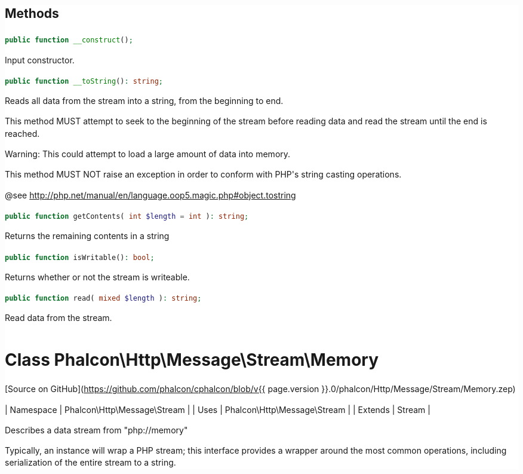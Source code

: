 ## Methods

```php
public function __construct();
```
Input constructor.


```php
public function __toString(): string;
```
Reads all data from the stream into a string, from the beginning to end.

This method MUST attempt to seek to the beginning of the stream before
reading data and read the stream until the end is reached.

Warning: This could attempt to load a large amount of data into memory.

This method MUST NOT raise an exception in order to conform with PHP's
string casting operations.

@see http://php.net/manual/en/language.oop5.magic.php#object.tostring


```php
public function getContents( int $length = int ): string;
```
Returns the remaining contents in a string


```php
public function isWritable(): bool;
```
Returns whether or not the stream is writeable.


```php
public function read( mixed $length ): string;
```
Read data from the stream.




<h1 id="http-message-stream-memory">Class Phalcon\Http\Message\Stream\Memory</h1>

[Source on GitHub](https://github.com/phalcon/cphalcon/blob/v{{ page.version }}.0/phalcon/Http/Message/Stream/Memory.zep)

| Namespace  | Phalcon\Http\Message\Stream |
| Uses       | Phalcon\Http\Message\Stream |
| Extends    | Stream |

Describes a data stream from "php://memory"

Typically, an instance will wrap a PHP stream; this interface provides
a wrapper around the most common operations, including serialization of
the entire stream to a string.

